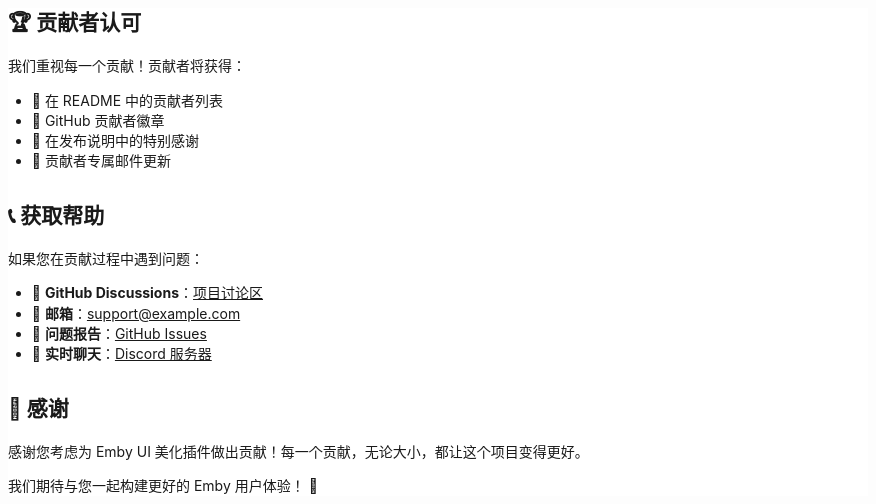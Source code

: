 ## 🏆 贡献者认可

我们重视每一个贡献！贡献者将获得：

- 📝 在 README 中的贡献者列表
- 🏅 GitHub 贡献者徽章
- 🎉 在发布说明中的特别感谢
- 💌 贡献者专属邮件更新

## 📞 获取帮助

如果您在贡献过程中遇到问题：

- 💬 **GitHub Discussions**：[项目讨论区](https://github.com/zainzzz/emby-ui-plugin/discussions)
- 📧 **邮箱**：support@example.com
- 🐛 **问题报告**：[GitHub Issues](https://github.com/zainzzz/emby-ui-plugin/issues)
- 💭 **实时聊天**：[Discord 服务器](https://discord.gg/your-server)

## 🙏 感谢

感谢您考虑为 Emby UI 美化插件做出贡献！每一个贡献，无论大小，都让这个项目变得更好。

我们期待与您一起构建更好的 Emby 用户体验！ 🚀